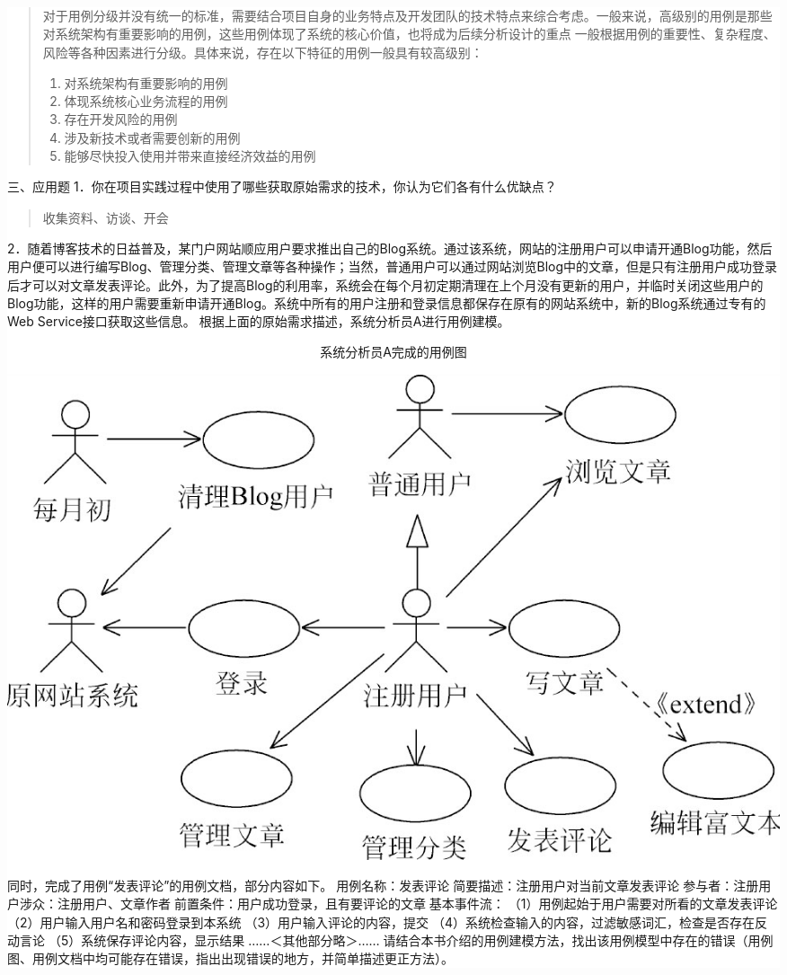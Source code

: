 > 对于用例分级并没有统一的标准，需要结合项目自身的业务特点及开发团队的技术特点来综合考虑。一般来说，高级别的用例是那些对系统架构有重要影响的用例，这些用例体现了系统的核心价值，也将成为后续分析设计的重点
> 一般根据用例的重要性、复杂程度、风险等各种因素进行分级。具体来说，存在以下特征的用例一般具有较高级别：
> 1. 对系统架构有重要影响的用例
> 2. 体现系统核心业务流程的用例
> 3. 存在开发风险的用例
> 4. 涉及新技术或者需要创新的用例
> 5. 能够尽快投入使用并带来直接经济效益的用例

三、应用题
1．你在项目实践过程中使用了哪些获取原始需求的技术，你认为它们各有什么优缺点？

> 收集资料、访谈、开会

2．随着博客技术的日益普及，某门户网站顺应用户要求推出自己的Blog系统。通过该系统，网站的注册用户可以申请开通Blog功能，然后用户便可以进行编写Blog、管理分类、管理文章等各种操作；当然，普通用户可以通过网站浏览Blog中的文章，但是只有注册用户成功登录后才可以对文章发表评论。此外，为了提高Blog的利用率，系统会在每个月初定期清理在上个月没有更新的用户，并临时关闭这些用户的Blog功能，这样的用户需要重新申请开通Blog。系统中所有的用户注册和登录信息都保存在原有的网站系统中，新的Blog系统通过专有的Web Service接口获取这些信息。
根据上面的原始需求描述，系统分析员A进行用例建模。

<center>系统分析员A完成的用例图</center>

![](../../assets/images/2021-03-21-12-24-39.png)

同时，完成了用例“发表评论”的用例文档，部分内容如下。
用例名称：发表评论
简要描述：注册用户对当前文章发表评论
参与者：注册用户涉众：注册用户、文章作者
前置条件：用户成功登录，且有要评论的文章
基本事件流：
（1）用例起始于用户需要对所看的文章发表评论
（2）用户输入用户名和密码登录到本系统
（3）用户输入评论的内容，提交
（4）系统检查输入的内容，过滤敏感词汇，检查是否存在反动言论
（5）系统保存评论内容，显示结果
……＜其他部分略＞……
请结合本书介绍的用例建模方法，找出该用例模型中存在的错误（用例图、用例文档中均可能存在错误，指出出现错误的地方，并简单描述更正方法）。
